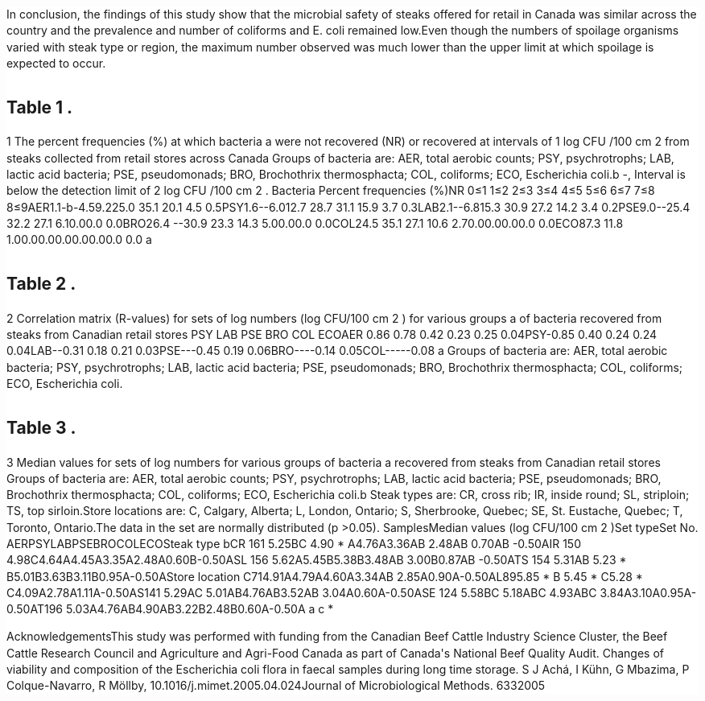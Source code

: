 In conclusion, the findings of this study show that the microbial safety of steaks offered for retail in Canada was similar across the country and the prevalence and number of coliforms and E. coli remained low.Even though the numbers of spoilage organisms varied with steak type or region, the maximum number observed was much lower than the upper limit at which spoilage is expected to occur.

## Table 1 .
1
The percent frequencies (%) at which bacteria a were not recovered (NR) or recovered at intervals of 1 log CFU /100 cm 2 from steaks collected from retail stores across Canada Groups of bacteria are: AER, total aerobic counts; PSY, psychrotrophs; LAB, lactic acid bacteria; PSE, pseudomonads; BRO, Brochothrix thermosphacta; COL, coliforms; ECO, Escherichia coli.b -, Interval is below the detection limit of 2 log CFU /100 cm 2 .
Bacteria Percent frequencies (%)NR 0≤1 1≤2 2≤3 3≤4 4≤5 5≤6 6≤7 7≤8 8≤9AER1.1-b-4.59.225.0 35.1 20.1 4.5 0.5PSY1.6--6.012.7 28.7 31.1 15.9 3.7 0.3LAB2.1--6.815.3 30.9 27.2 14.2 3.4 0.2PSE9.0--25.4 32.2 27.1 6.10.00.0 0.0BRO26.4 --30.9 23.3 14.3 5.00.00.0 0.0COL24.5 35.1 27.1 10.6 2.70.00.00.00.0 0.0ECO87.3 11.8 1.00.00.00.00.00.00.0 0.0
a


## Table 2 .
2
Correlation matrix (R-values) for sets of log numbers (log CFU/100 cm 2 ) for various groups a of bacteria recovered from steaks from Canadian retail stores
PSY LAB PSE BRO COL ECOAER 0.86 0.78 0.42 0.23 0.25 0.04PSY-0.85 0.40 0.24 0.24 0.04LAB--0.31 0.18 0.21 0.03PSE---0.45 0.19 0.06BRO----0.14 0.05COL-----0.08
a Groups of bacteria are: AER, total aerobic bacteria; PSY, psychrotrophs; LAB, lactic acid bacteria; PSE, pseudomonads; BRO, Brochothrix thermosphacta; COL, coliforms; ECO, Escherichia coli.


## Table 3 .
3
Median values for sets of log numbers for various groups of bacteria a recovered from steaks from Canadian retail stores Groups of bacteria are: AER, total aerobic counts; PSY, psychrotrophs; LAB, lactic acid bacteria; PSE, pseudomonads; BRO, Brochothrix thermosphacta; COL, coliforms; ECO, Escherichia coli.b Steak types are: CR, cross rib; IR, inside round; SL, striploin; TS, top sirloin.Store locations are: C, Calgary, Alberta; L, London, Ontario; S, Sherbrooke, Quebec; SE, St. Eustache, Quebec; T, Toronto, Ontario.The data in the set are normally distributed (p >0.05).
SamplesMedian values (log CFU/100 cm 2 )Set typeSet No. AERPSYLABPSEBROCOLECOSteak type bCR 161 5.25BC 4.90 * A4.76A3.36AB 2.48AB 0.70AB -0.50AIR 150 4.98C4.64A4.45A3.35A2.48A0.60B-0.50ASL 156 5.62A5.45B5.38B3.48AB 3.00B0.87AB -0.50ATS 154 5.31AB 5.23 * B5.01B3.63B3.11B0.95A-0.50AStore location C714.91A4.79A4.60A3.34AB 2.85A0.90A-0.50AL895.85 * B 5.45 * C5.28 * C4.09A2.78A1.11A-0.50AS141 5.29AC 5.01AB4.76AB3.52AB 3.04A0.60A-0.50ASE 124 5.58BC 5.18ABC 4.93ABC 3.84A3.10A0.95A-0.50AT196 5.03A4.76AB4.90AB3.22B2.48B0.60A-0.50A
a c *

AcknowledgementsThis study was performed with funding from the Canadian Beef Cattle Industry Science Cluster, the Beef Cattle Research Council and Agriculture and Agri-Food Canada as part of Canada's National Beef Quality Audit.
Changes of viability and composition of the Escherichia coli flora in faecal samples during long time storage. S J Achá, I Kühn, G Mbazima, P Colque-Navarro, R Möllby, 10.1016/j.mimet.2005.04.024Journal of Microbiological Methods. 6332005
